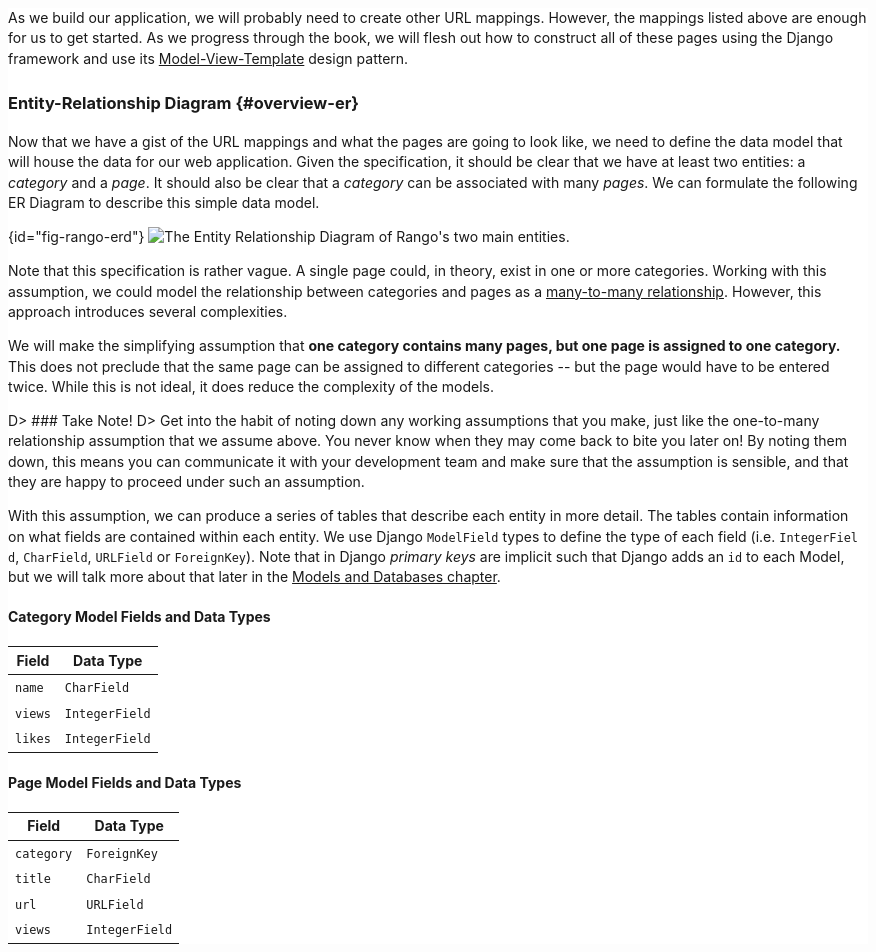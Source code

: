 As we build our application, we will probably need to create other URL mappings. However, the mappings listed above are enough for us to get started. As we progress through the book, we will flesh out how to construct all of these pages using the Django framework and use its [Model-View-Template](https://docs.djangoproject.com/en/2.1/) design pattern.

### Entity-Relationship Diagram {#overview-er}
Now that we have a gist of the URL mappings and what the pages are going to look like, we need to define the data model that will house the data for our web application. Given the specification, it should be clear that we have at least two entities: a *category* and a *page*. It should also be clear that a *category* can be associated with many *pages*. We can formulate the following ER Diagram to describe this simple data model.

{id="fig-rango-erd"}
![The Entity Relationship Diagram of Rango's two main entities.](images/rango-erd.png)

Note that this specification is rather vague. A single page could, in theory, exist in one or more categories. Working with this assumption, we could model the relationship between categories and pages as a [many-to-many relationship](https://en.wikipedia.org/wiki/Many-to-many_(data_model)). However, this approach introduces several complexities.

We will make the simplifying assumption that **one category contains many pages, but one page is assigned to one category.** This does not preclude that the same page can be assigned to different categories -- but the page would have to be entered twice. While this is not ideal, it does reduce the complexity of the models.

D> ### Take Note!
D> Get into the habit of noting down any working assumptions that you make, just like the one-to-many relationship assumption that we assume above. You never know when they may come back to bite you later on! By noting them down, this means you can communicate it with your development team and make sure that the assumption is sensible, and that they are happy to proceed under such an assumption. 

With this assumption, we can produce a series of tables that describe each entity in more detail. The tables contain information on what fields are contained within each entity.  We use Django `ModelField` types to define the type of each field (i.e. `IntegerField`, `CharField`, `URLField` or `ForeignKey`). Note that in Django *primary keys* are implicit such that Django adds an `id` to each Model, but we will talk more about that later in the [Models and Databases chapter](#chapter-models-databases).

#### Category Model Fields and Data Types

| Field   | Data Type            |
|---------|----------------------|
| `name`  | `CharField`          | 
| `views` | `IntegerField`       |
| `likes` | `IntegerField`       |

#### Page Model Fields and Data Types

| Field      | Data Type           |
|------------|---------------------|
| `category` | `ForeignKey`        | 
| `title`    | `CharField`         |
| `url`      | `URLField`          |
| `views`    | `IntegerField`      |
